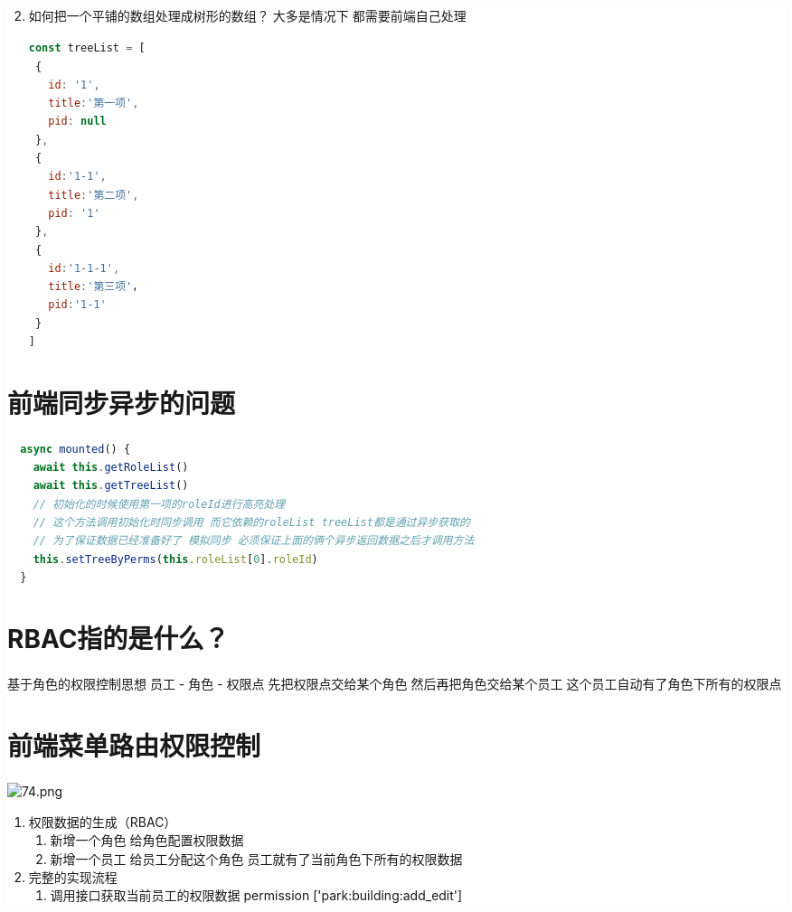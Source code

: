 2. 如何把一个平铺的数组处理成树形的数组？
   大多是情况下 都需要前端自己处理 

   ```js
   const treeList = [
    {
      id: '1',
      title:'第一项',
      pid: null
    },
    {
      id:'1-1',
      title:'第二项',
      pid: '1'
    },
    {
      id:'1-1-1',
      title:'第三项'，
      pid:'1-1'
    }
   ]
   ```

# 前端同步异步的问题

```js
  async mounted() {
    await this.getRoleList()
    await this.getTreeList()
    // 初始化的时候使用第一项的roleId进行高亮处理
    // 这个方法调用初始化时同步调用 而它依赖的roleList treeList都是通过异步获取的
    // 为了保证数据已经准备好了 模拟同步 必须保证上面的俩个异步返回数据之后才调用方法
    this.setTreeByPerms(this.roleList[0].roleId)
  }
```



# RBAC指的是什么？

基于角色的权限控制思想
员工 - 角色 - 权限点
先把权限点交给某个角色 然后再把角色交给某个员工 这个员工自动有了角色下所有的权限点



# 前端菜单路由权限控制

![74.png](https://bu.dusays.com/2023/09/04/64f5e46ce1093.png)

1. 权限数据的生成（RBAC）
   1. 新增一个角色 给角色配置权限数据
   2. 新增一个员工 给员工分配这个角色 员工就有了当前角色下所有的权限数据
2. 完整的实现流程
   1. 调用接口获取当前员工的权限数据  permission ['park:building:add_edit']
